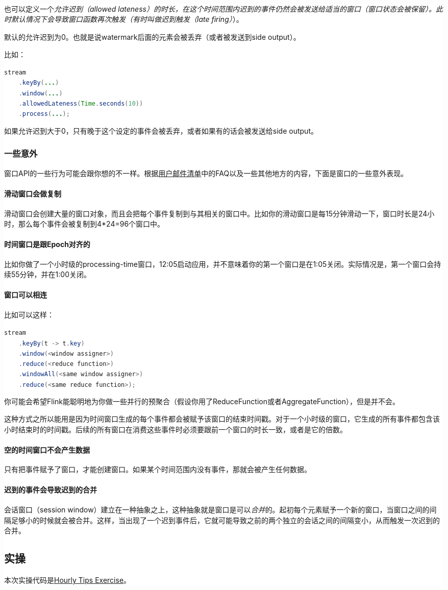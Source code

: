 也可以定义一个*允许迟到（allowed lateness）*的时长，在这个时间范围内迟到的事件仍然会被发送给适当的窗口（窗口状态会被保留）。此时默认情况下会导致窗口函数再次触发（有时叫做*迟到触发（late firing）*）。

默认的允许迟到为0。也就是说watermark后面的元素会被丢弃（或者被发送到side output）。

比如：

```java
stream
    .keyBy(...)
    .window(...)
    .allowedLateness(Time.seconds(10))
    .process(...);
```

如果允许迟到大于0，只有晚于这个设定的事件会被丢弃，或者如果有的话会被发送给side output。

### 一些意外

窗口API的一些行为可能会跟你想的不一样。根据[用户邮件清单](https://flink.apache.org/community.html#mailing-lists)中的FAQ以及一些其他地方的内容，下面是窗口的一些意外表现。

#### 滑动窗口会做复制

滑动窗口会创建大量的窗口对象，而且会把每个事件复制到与其相关的窗口中。比如你的滑动窗口是每15分钟滑动一下，窗口时长是24小时，那么每个事件会被复制到4*24=96个窗口中。

#### 时间窗口是跟Epoch对齐的

比如你做了一个小时级的processing-time窗口，12:05启动应用，并不意味着你的第一个窗口是在1:05关闭。实际情况是，第一个窗口会持续55分钟，并在1:00关闭。

#### 窗口可以相连

比如可以这样：

```java
stream
    .keyBy(t -> t.key)
    .window(<window assigner>)
    .reduce(<reduce function>)
    .windowAll(<same window assigner>)
    .reduce(<same reduce function>);
```

你可能会希望Flink能聪明地为你做一些并行的预聚合（假设你用了ReduceFunction或者AggregateFunction），但是并不会。

这种方式之所以能用是因为时间窗口生成的每个事件都会被赋予该窗口的结束时间戳。对于一个小时级的窗口，它生成的所有事件都包含该小时结束时的时间戳。后续的所有窗口在消费这些事件时必须要跟前一个窗口的时长一致，或者是它的倍数。

#### 空的时间窗口不会产生数据

只有把事件赋予了窗口，才能创建窗口。如果某个时间范围内没有事件，那就会被产生任何数据。

#### 迟到的事件会导致迟到的合并

会话窗口（session window）建立在一种抽象之上，这种抽象就是窗口是可以*合并*的。起初每个元素赋予一个新的窗口，当窗口之间的间隔足够小的时候就会被合并。这样，当出现了一个迟到事件后，它就可能导致之前的两个独立的会话之间的间隔变小，从而触发一次迟到的合并。

## 实操

本次实操代码是[Hourly Tips Exercise](https://github.com/apache/flink-training/blob/release-1.20//hourly-tips)。